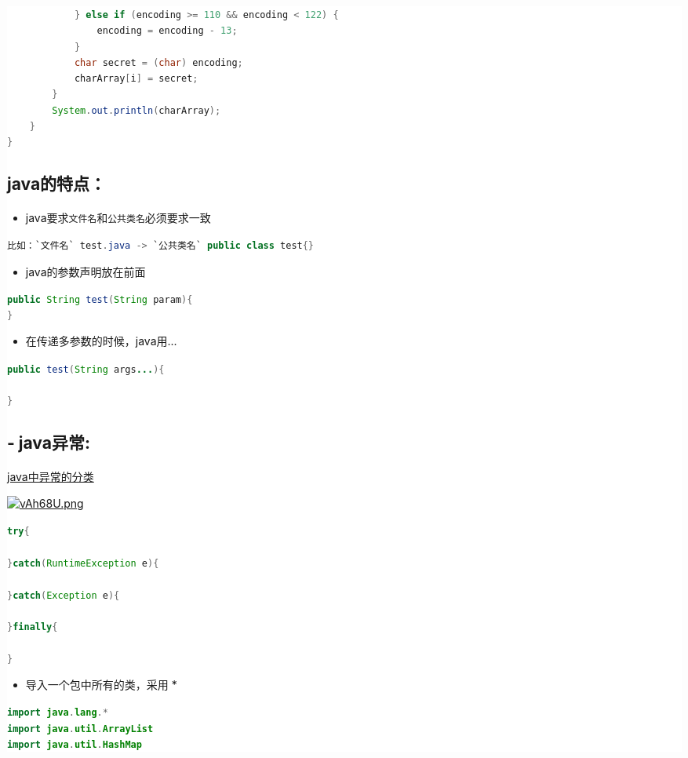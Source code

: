 ```java
            } else if (encoding >= 110 && encoding < 122) {
                encoding = encoding - 13;
            }
            char secret = (char) encoding;
            charArray[i] = secret;
        }
        System.out.println(charArray);
    }
}
```

## java的特点：

- java要求`文件名`和`公共类名`必须要求一致

```java
比如：`文件名` test.java -> `公共类名` public class test{}
```

- java的参数声明放在前面

```java
public String test(String param){
}
```

- 在传递多参数的时候，java用...

```java
public test(String args...){
  
}
```

## - java异常:

[java中异常的分类](https://www.bilibili.com/video/BV1dv411g7sU)

[![vAh68U.png](https://s1.ax1x.com/2022/08/01/vAh68U.png)](https://imgtu.com/i/vAh68U)

```java
try{
  
}catch(RuntimeException e){
  
}catch(Exception e){
  
}finally{
  
}
```

- 导入一个包中所有的类，采用 *

```java
import java.lang.*
import java.util.ArrayList
import java.util.HashMap
```
